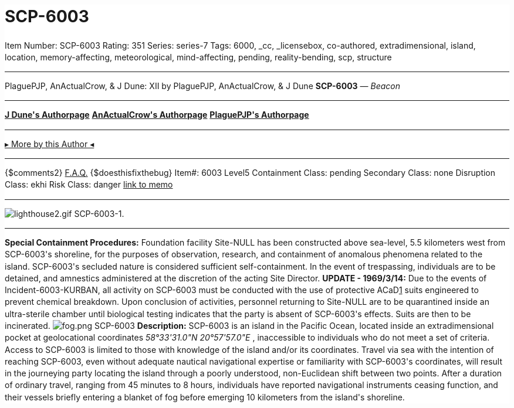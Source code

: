 # SCP-6003
Item Number: SCP-6003
Rating: 351
Series: series-7
Tags: 6000, _cc, _licensebox, co-authored, extradimensional, island, location, memory-affecting, meteorological, mind-affecting, pending, reality-bending, scp, structure

---

PlaguePJP, AnActualCrow, & J Dune: XII
by PlaguePJP, AnActualCrow, & J Dune
**SCP-6003** — _Beacon_
* * *
**[J Dune's Authorpage](https://scp-wiki.wikidot.com/dr-dune-s-personnel-file)**
**[AnActualCrow's Authorpage](https://scp-wiki.wikidot.com/anactualcrow)**
**[PlaguePJP's Authorpage](http://scp-wiki.wikidot.com/plaguepjp)**
* * *
[▸ More by this Author ◂](http://www.scp-wiki.net/plaguepjp)
* * *
{$comments2}
[F.A.Q.](https://scp-wiki.wikidot.com/component:info-ayers)
{$doesthisfixthebug}
Item#: 6003
Level5
Containment Class:
pending
Secondary Class:
none
Disruption Class:
ekhi
Risk Class:
danger
[link to memo](/classification-committee-memo)  

* * *
![lighthouse2.gif](https://scp-wiki.wdfiles.com/local--files/scp-6003/lighthouse2.gif)
SCP-6003-1.
* * *
**Special Containment Procedures:** Foundation facility Site-NULL has been constructed above sea-level, 5.5 kilometers west from SCP-6003's shoreline, for the purposes of observation, research, and containment of anomalous phenomena related to the island.
SCP-6003's secluded nature is considered sufficient self-containment. In the event of trespassing, individuals are to be detained, and amnestics administered at the discretion of the acting Site Director.
**UPDATE - 1969/3/14:** Due to the events of Incident-6003-KURBAN, all activity on SCP-6003 must be conducted with the use of protective ACaD[1](javascript:;) suits engineered to prevent chemical breakdown. Upon conclusion of activities, personnel returning to Site-NULL are to be quarantined inside an ultra-sterile chamber until biological testing indicates that the party is absent of SCP-6003's effects. Suits are then to be incinerated.
![fog.png](https://scp-wiki.wdfiles.com/local--files/scp-6003/fog.png)
SCP-6003
**Description:** SCP-6003 is an island in the Pacific Ocean, located inside an extradimensional pocket at geolocational coordinates _58°33'31.0"N 20°57'57.0"E_ , inaccessible to individuals who do not meet a set of criteria.
Access to SCP-6003 is limited to those with knowledge of the island and/or its coordinates. Travel via sea with the intention of reaching SCP-6003, even without adequate nautical navigational expertise or familiarity with SCP-6003's coordinates, will result in the journeying party locating the island through a poorly understood, non-Euclidean shift between two points. After a duration of ordinary travel, ranging from 45 minutes to 8 hours, individuals have reported navigational instruments ceasing function, and their vessels briefly entering a blanket of fog before emerging 10 kilometers from the island's shoreline.